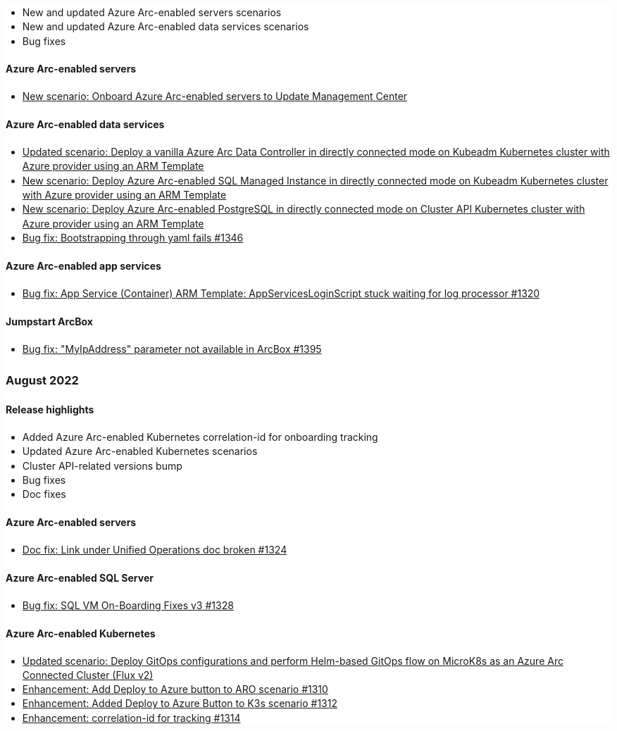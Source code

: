 - New and updated Azure Arc-enabled servers scenarios
- New and updated Azure Arc-enabled data services scenarios
- Bug fixes

#### Azure Arc-enabled servers

- [New scenario: Onboard Azure Arc-enabled servers to Update Management Center](https://azurearcjumpstart.io/azure_arc_jumpstart/azure_arc_servers/day2/arc_updatemanagementcenter/)

#### Azure Arc-enabled data services

- [Updated scenario: Deploy a vanilla Azure Arc Data Controller in directly connected mode on Kubeadm Kubernetes cluster with Azure provider using an ARM Template](https://azurearcjumpstart.io/azure_arc_jumpstart/azure_arc_data/kubeadm/kubeadm_azure_dc_vanilla_arm_template/)
- [New scenario: Deploy Azure Arc-enabled SQL Managed Instance in directly connected mode on Kubeadm Kubernetes cluster with Azure provider using an ARM Template](https://azurearcjumpstart.io/azure_arc_jumpstart/azure_arc_data/kubeadm/kubeadm_azure_mssql_mi_arm_template/)
- [New scenario: Deploy Azure Arc-enabled PostgreSQL in directly connected mode on Cluster API Kubernetes cluster with Azure provider using an ARM Template](https://azurearcjumpstart.io/azure_arc_jumpstart/azure_arc_data/kubeadm/kubeadm_azure_postgresql_arm_template/)
- [Bug fix: Bootstrapping through yaml fails #1346](https://github.com/microsoft/azure_arc/issues/1346)

#### Azure Arc-enabled app services

- [Bug fix: App Service (Container) ARM Template: AppServicesLoginScript stuck waiting for log processor #1320](https://github.com/microsoft/azure_arc/issues/1320)

#### Jumpstart ArcBox

- [Bug fix: "MyIpAddress" parameter not available in ArcBox #1395](https://github.com/microsoft/azure_arc/issues/1395)

### August 2022

#### Release highlights

- Added Azure Arc-enabled Kubernetes correlation-id for onboarding tracking
- Updated Azure Arc-enabled Kubernetes scenarios
- Cluster API-related versions bump
- Bug fixes
- Doc fixes

#### Azure Arc-enabled servers

- [Doc fix: Link under Unified Operations doc broken #1324](https://github.com/microsoft/azure_arc/issues/1324)

#### Azure Arc-enabled SQL Server

- [Bug fix: SQL VM On-Boarding Fixes v3 #1328](https://github.com/microsoft/azure_arc/pull/1328)

#### Azure Arc-enabled Kubernetes

- [Updated scenario: Deploy GitOps configurations and perform Helm-based GitOps flow on MicroK8s as an Azure Arc Connected Cluster (Flux v2)](https://azurearcjumpstart.io/azure_arc_jumpstart/azure_arc_k8s/day2/microk8s/local_microk8s_gitops_helm/)
- [Enhancement: Add Deploy to Azure button to ARO scenario #1310](https://github.com/microsoft/azure_arc/issues/1310)
- [Enhancement: Added Deploy to Azure Button to K3s scenario #1312](https://github.com/microsoft/azure_arc/issues/1312)
- [Enhancement: correlation-id for tracking #1314](https://github.com/microsoft/azure_arc/issues/1314)
